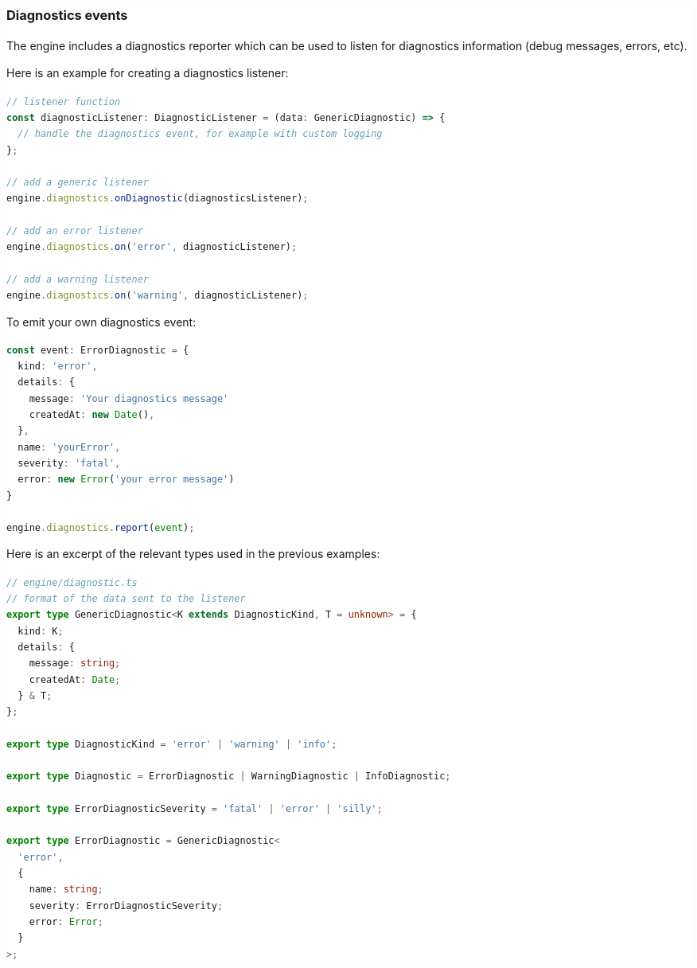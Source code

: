 ### Diagnostics events

The engine includes a diagnostics reporter which can be used to listen for diagnostics information (debug messages, errors, etc).

Here is an example for creating a diagnostics listener:

```typescript
// listener function
const diagnosticListener: DiagnosticListener = (data: GenericDiagnostic) => {
  // handle the diagnostics event, for example with custom logging
};

// add a generic listener
engine.diagnostics.onDiagnostic(diagnosticsListener);

// add an error listener
engine.diagnostics.on('error', diagnosticListener);

// add a warning listener
engine.diagnostics.on('warning', diagnosticListener);
```

To emit your own diagnostics event:

```typescript
const event: ErrorDiagnostic = {
  kind: 'error',
  details: {
    message: 'Your diagnostics message'
    createdAt: new Date(),
  },
  name: 'yourError',
  severity: 'fatal',
  error: new Error('your error message')
}

engine.diagnostics.report(event);
```

Here is an excerpt of the relevant types used in the previous examples:

```typescript
// engine/diagnostic.ts
// format of the data sent to the listener
export type GenericDiagnostic<K extends DiagnosticKind, T = unknown> = {
  kind: K;
  details: {
    message: string;
    createdAt: Date;
  } & T;
};

export type DiagnosticKind = 'error' | 'warning' | 'info';

export type Diagnostic = ErrorDiagnostic | WarningDiagnostic | InfoDiagnostic;

export type ErrorDiagnosticSeverity = 'fatal' | 'error' | 'silly';

export type ErrorDiagnostic = GenericDiagnostic<
  'error',
  {
    name: string;
    severity: ErrorDiagnosticSeverity;
    error: Error;
  }
>;
```